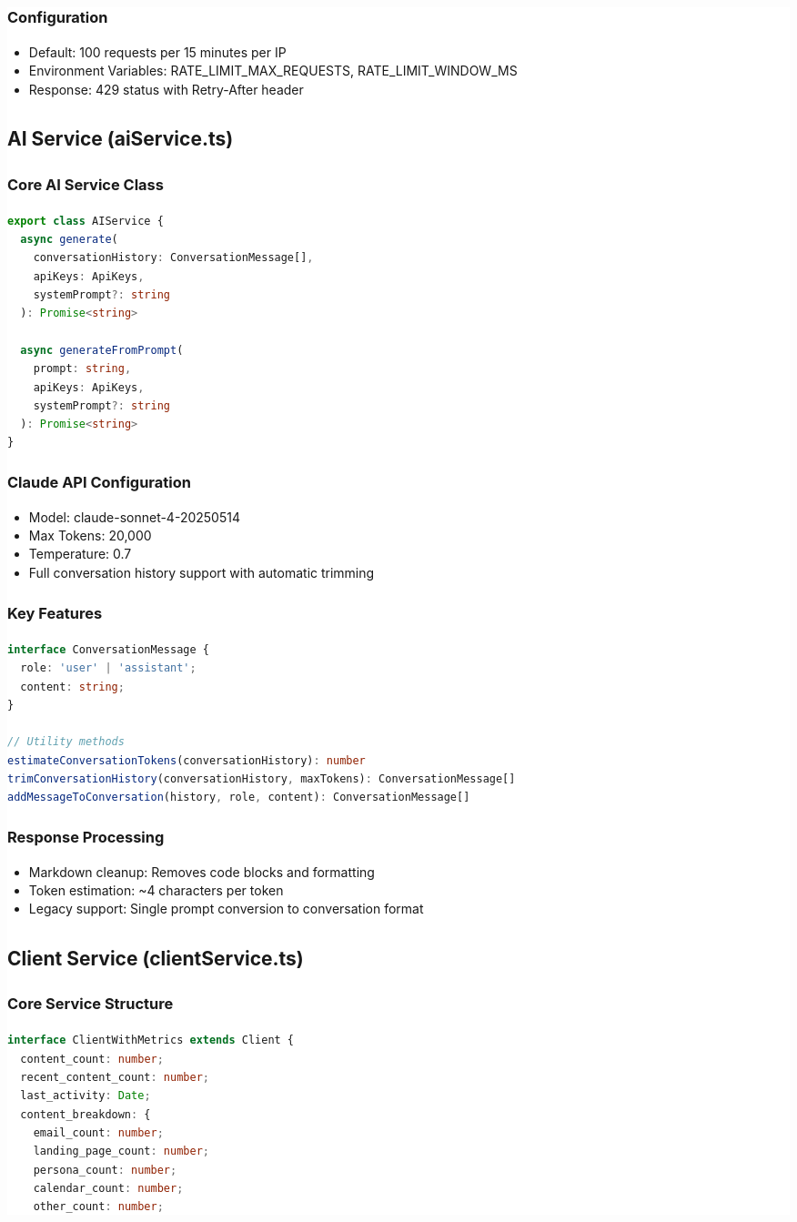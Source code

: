 ### Configuration
- Default: 100 requests per 15 minutes per IP
- Environment Variables: RATE_LIMIT_MAX_REQUESTS, RATE_LIMIT_WINDOW_MS
- Response: 429 status with Retry-After header

## AI Service (aiService.ts)
### Core AI Service Class
```typescript
export class AIService {
  async generate(
    conversationHistory: ConversationMessage[],
    apiKeys: ApiKeys,
    systemPrompt?: string
  ): Promise<string>

  async generateFromPrompt(
    prompt: string,
    apiKeys: ApiKeys,
    systemPrompt?: string
  ): Promise<string>
}
```

### Claude API Configuration
- Model: claude-sonnet-4-20250514
- Max Tokens: 20,000
- Temperature: 0.7
- Full conversation history support with automatic trimming

### Key Features
```typescript
interface ConversationMessage {
  role: 'user' | 'assistant';
  content: string;
}

// Utility methods
estimateConversationTokens(conversationHistory): number
trimConversationHistory(conversationHistory, maxTokens): ConversationMessage[]
addMessageToConversation(history, role, content): ConversationMessage[]
```

### Response Processing
- Markdown cleanup: Removes code blocks and formatting
- Token estimation: ~4 characters per token
- Legacy support: Single prompt conversion to conversation format

## Client Service (clientService.ts)
### Core Service Structure
```typescript
interface ClientWithMetrics extends Client {
  content_count: number;
  recent_content_count: number;
  last_activity: Date;
  content_breakdown: {
    email_count: number;
    landing_page_count: number;
    persona_count: number;
    calendar_count: number;
    other_count: number;
```